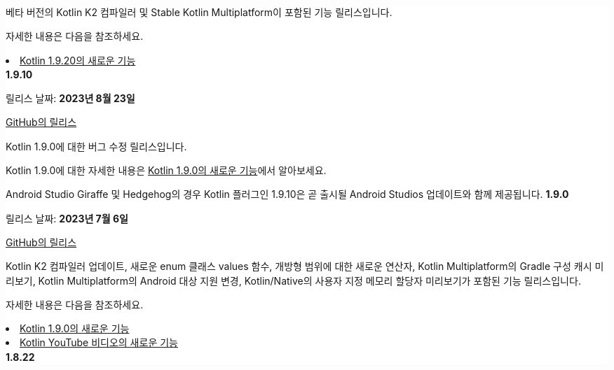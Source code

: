 <p>
   베타 버전의 Kotlin K2 컴파일러 및 Stable Kotlin Multiplatform이 포함된 기능 릴리스입니다.
</p>
<p>
   자세한 내용은 다음을 참조하세요.
</p>
<list>
<li><a href="whatsnew1920" target="_blank">Kotlin 1.9.20의 새로운 기능</a></li>
</list>
</td>
</tr>
<tr>
<td>
<strong>1.9.10</strong>
<p>
   릴리스 날짜: <strong>2023년 8월 23일</strong>
</p>
<p>
   <a href="https://github.com/JetBrains/kotlin/releases/tag/v1.9.10" target="_blank">GitHub의 릴리스</a>
</p>
</td>
<td>

<p>
   Kotlin 1.9.0에 대한 버그 수정 릴리스입니다.
</p>
<p>
   Kotlin 1.9.0에 대한 자세한 내용은 <a href="whatsnew19" target="_blank">Kotlin 1.9.0의 새로운 기능</a>에서 알아보세요.
</p>
            <note>Android Studio Giraffe 및 Hedgehog의 경우 Kotlin 플러그인 1.9.10은 곧 출시될 Android Studios 업데이트와 함께 제공됩니다.</note>
</td>
</tr>
<tr>
<td>
<strong>1.9.0</strong>
<p>
   릴리스 날짜: <strong>2023년 7월 6일</strong>
</p>
<p>
   <a href="https://github.com/JetBrains/kotlin/releases/tag/v1.9.0" target="_blank">GitHub의 릴리스</a>
</p>
</td>
<td>

<p>
   Kotlin K2 컴파일러 업데이트, 새로운 enum 클래스 values 함수,
                개방형 범위에 대한 새로운 연산자, Kotlin Multiplatform의 Gradle 구성 캐시 미리보기,
                Kotlin Multiplatform의 Android 대상 지원 변경, Kotlin/Native의 사용자 지정 메모리 할당자 미리보기가 포함된 기능 릴리스입니다.
</p>
<p>
   자세한 내용은 다음을 참조하세요.
</p>
<list>
<li><a href="whatsnew19" target="_blank">Kotlin 1.9.0의 새로운 기능</a></li>
<li><a href="https://www.youtube.com/embed/fvwTZc-dxsM" target="_blank">Kotlin YouTube 비디오의 새로운 기능</a></li>
</list>
</td>
</tr>
<tr>
<td>
<strong>1.8.22</strong>
<p>
